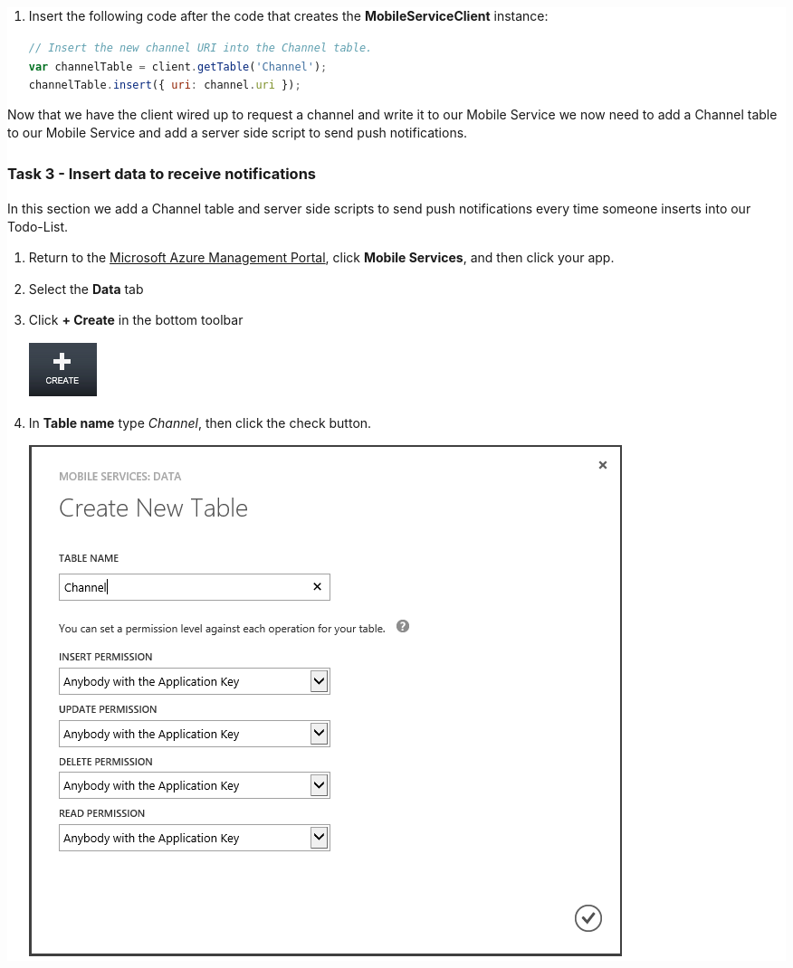 1. Insert the following code after the code that creates the **MobileServiceClient** instance:

	```JavaScript
	// Insert the new channel URI into the Channel table.
   var channelTable = client.getTable('Channel');
   channelTable.insert({ uri: channel.uri });
	```

Now that we have the client wired up to request a channel and write it to our Mobile Service we now need to add a Channel table to our Mobile Service and add a server side script to send push notifications.

<a name="Insert-data-to-receive-notifications"></a>
### Task 3 - Insert data to receive notifications ###

In this section we add a Channel table and server side scripts to send push notifications every time someone inserts into our Todo-List.  

1. Return to the [Microsoft Azure Management Portal](https://manage.windowsazure.com/), click **Mobile Services**, and then click your app.

1. Select the **Data** tab

1. Click **+ Create** in the bottom toolbar

	![Image 19](Images/image-19.png?raw=true)

1. In **Table name** type _Channel_, then click the check button.
		
	![Image 20](Images/image-20.png?raw=true)
